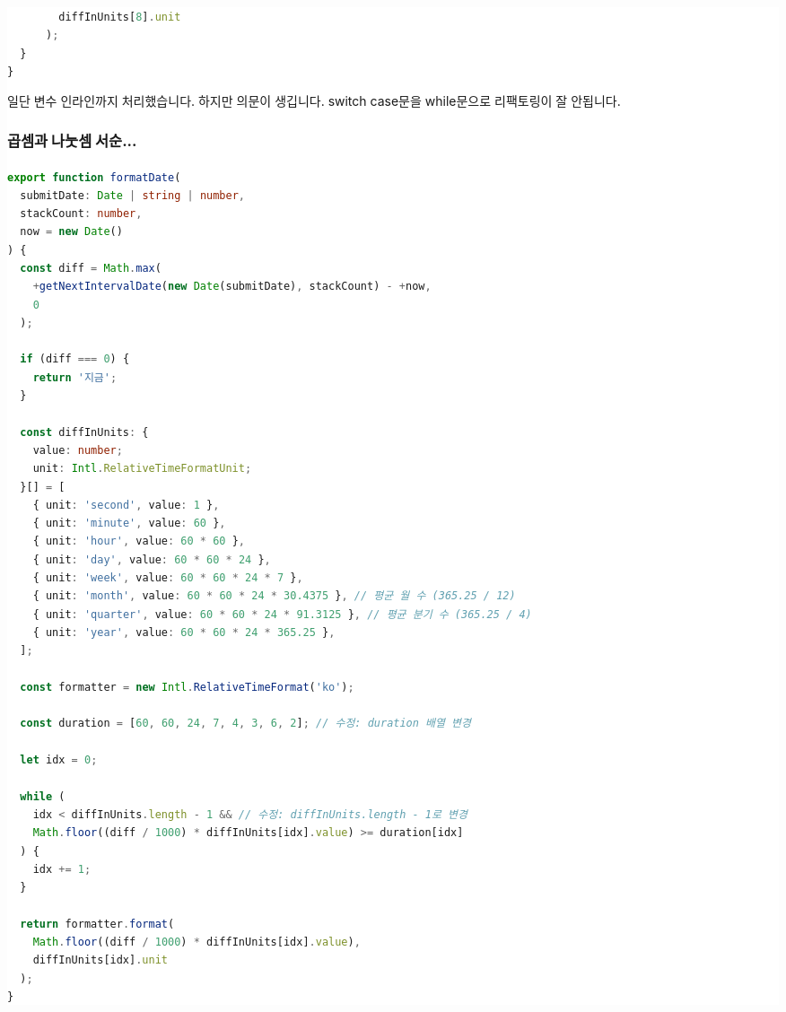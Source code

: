 ```ts
        diffInUnits[8].unit
      );
  }
}
```

일단 변수 인라인까지 처리했습니다. 하지만 의문이 생깁니다. switch case문을 while문으로 리팩토링이 잘 안됩니다.

### 곱셈과 나눗셈 서순...

```ts
export function formatDate(
  submitDate: Date | string | number,
  stackCount: number,
  now = new Date()
) {
  const diff = Math.max(
    +getNextIntervalDate(new Date(submitDate), stackCount) - +now,
    0
  );

  if (diff === 0) {
    return '지금';
  }

  const diffInUnits: {
    value: number;
    unit: Intl.RelativeTimeFormatUnit;
  }[] = [
    { unit: 'second', value: 1 },
    { unit: 'minute', value: 60 },
    { unit: 'hour', value: 60 * 60 },
    { unit: 'day', value: 60 * 60 * 24 },
    { unit: 'week', value: 60 * 60 * 24 * 7 },
    { unit: 'month', value: 60 * 60 * 24 * 30.4375 }, // 평균 월 수 (365.25 / 12)
    { unit: 'quarter', value: 60 * 60 * 24 * 91.3125 }, // 평균 분기 수 (365.25 / 4)
    { unit: 'year', value: 60 * 60 * 24 * 365.25 },
  ];

  const formatter = new Intl.RelativeTimeFormat('ko');

  const duration = [60, 60, 24, 7, 4, 3, 6, 2]; // 수정: duration 배열 변경

  let idx = 0;

  while (
    idx < diffInUnits.length - 1 && // 수정: diffInUnits.length - 1로 변경
    Math.floor((diff / 1000) * diffInUnits[idx].value) >= duration[idx]
  ) {
    idx += 1;
  }

  return formatter.format(
    Math.floor((diff / 1000) * diffInUnits[idx].value),
    diffInUnits[idx].unit
  );
}
```
